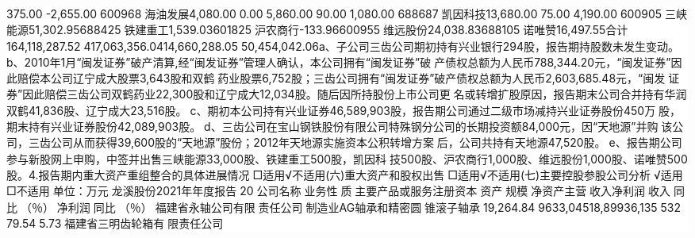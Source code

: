 375.00
-2,655.00
600968
海油发展4,080.00
0.00
5,860.00
90.00
1,080.00
688687
凯因科技13,680.00
75.00
4,190.00
600905
三峡能源51,302.95688425
铁建重工1,539.03601825
沪农商行-133.96600955
维远股份24,038.83688105
诺唯赞16,497.55合计
164,118,287.52
417,063,356.0414,660,288.05
50,454,042.06a、子公司三齿公司期初持有兴业银行294股，报告期持股数未发生变动。
b、2010年1月“闽发证券”破产清算,经“闽发证券”管理人确认，本公司拥有“闽发证券”破
产债权总额为人民币788,344.20元，“闽发证券”因此赔偿本公司辽宁成大股票3,643股和双鹤
药业股票6,752股；三齿公司拥有“闽发证券”破产债权总额为人民币2,603,685.48元，“闽发
证券”因此赔偿三齿公司双鹤药业22,300股和辽宁成大12,034股。随后因所持股份上市公司更
名或转增扩股原因，报告期末公司合并持有华润双鹤41,836股、辽宁成大23,516股。
c、期初本公司持有兴业证券46,589,903股，报告期公司通过二级市场减持兴业证券股份450万
股，期末持有兴业证券股份42,089,903股。
d、三齿公司在宝山钢铁股份有限公司特殊钢分公司的长期投资额84,000元，因“天地源”并购
该公司，三齿公司从而获得39,600股的“天地源”股份；2012年天地源实施资本公积转增方案
后，公司共持有天地源47,520股。
e、报告期公司参与新股网上申购，中签并出售三峡能源33,000股、铁建重工500股，凯因科
技500股、沪农商行1,000股、维远股份1,000股、诺唯赞500股。4.报告期内重大资产重组整合的具体进展情况
□适用√不适用(六)重大资产和股权出售
□适用√不适用(七)主要控股参股公司分析
√适用□不适用
单位：万元
龙溪股份2021年年度报告
20
公司名称
业务性
质
主要产品或服务注册资本
资产
规模
净资产主营
收入净利润
收入
同比
（％）
净利润
同比
（％）
福建省永轴公司有限
责任公司
制造业AG轴承和精密圆
锥滚子轴承
19,264.84
9633,04518,89936,135
532
79.54
5.73
福建省三明齿轮箱有
限责任公司